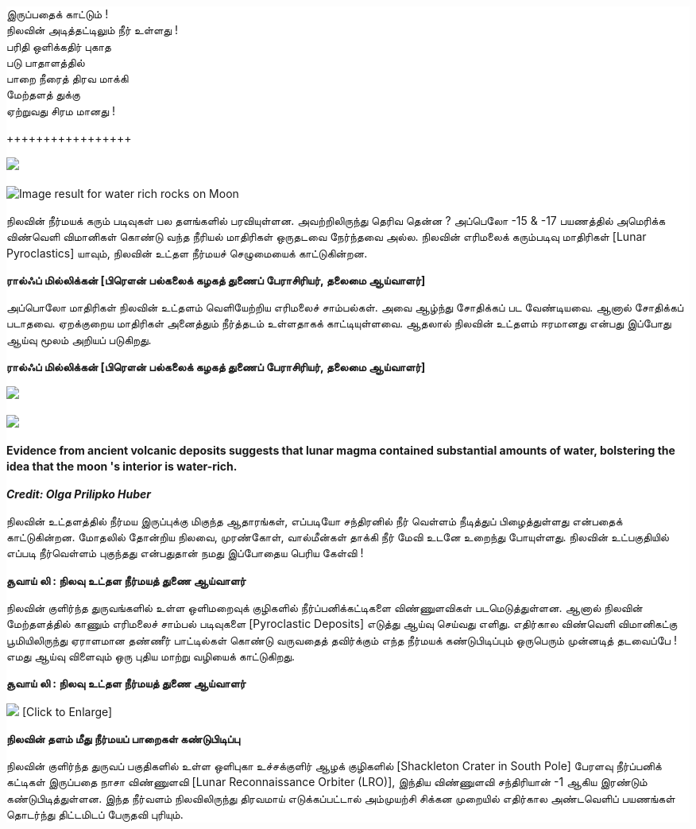இருப்பதைக் காட்டும் !  
நிலவின் அடித்தட்டிலும் நீர் உள்ளது !  
பரிதி ஒளிக்கதிர் புகாத  
படு பாதாளத்தில்  
பாறை நீரைத் திரவ மாக்கி  
மேற்தளத் துக்கு  
ஏற்றுவது சிரம மானது !

+++++++++++++++++

![](https://jayabarathan.files.wordpress.com/2017/07/fig-6-india-nasa-find-icy-water-on-the-moon.jpg?w=569&h=1255)

![Image result for water rich rocks on Moon](https://jayabarathan.files.wordpress.com/2017/07/2e0e8-h2omoonpool.png)

நிலவின் நீர்மயக் கரும் படிவுகள் பல தளங்களில் பரவியுள்ளன. அவற்றிலிருந்து தெரிவ தென்ன ? அப்பெலோ -15 & -17 பயணத்தில் அமெரிக்க விண்வெளி விமானிகள் கொண்டு வந்த நீரியல் மாதிரிகள் ஒருதடவை நேர்ந்தவை அல்ல. நிலவின் எரிமலைக் கரும்படிவு மாதிரிகள் [Lunar Pyroclastics] யாவும், நிலவின் உட்தள நீர்மயச் செழுமையைக் காட்டுகின்றன.

**ரால்ஃப் மில்லிக்கன் [பிரௌன் பல்கலைக் கழகத் துணைப் பேராசிரியர், தலைமை ஆய்வாளர்]**

அப்பொலோ மாதிரிகள் நிலவின் உட்தளம் வெளியேற்றிய எரிமலைச் சாம்பல்கள். அவை ஆழ்ந்து சோதிக்கப் பட வேண்டியவை. ஆனால் சோதிக்கப் படாதவை. ஏறக்குறைய மாதிரிகள் அனைத்தும் நீர்த்தடம் உள்ளதாகக் காட்டியுள்ளவை. ஆதலால் நிலவின் உட்தளம் ஈரமானது என்பது இப்போது ஆய்வு மூலம் அறியப் படுகிறது.

**ரால்ஃப் மில்லிக்கன் [பிரௌன் பல்கலைக் கழகத் துணைப் பேராசிரியர், தலைமை ஆய்வாளர்]**

![](https://jayabarathan.files.wordpress.com/2017/07/water-on-the-moon-1.jpg?w=544&h=1072)

![](https://www.sciencedaily.com/images/2017/07/170724114125_1_540x360.jpg)

**Evidence from ancient volcanic deposits suggests that lunar magma contained substantial amounts of water, bolstering the idea that the moon 's interior is water-rich.**

**_Credit: Olga Prilipko Huber_**

நிலவின் உட்தளத்தில் நீர்மய இருப்புக்கு மிகுந்த ஆதாரங்கள், எப்படியோ சந்திரனில் நீர் வெள்ளம் நீடித்துப் பிழைத்துள்ளது என்பதைக் காட்டுகின்றன. மோதலில் தோன்றிய நிலவை, முரண்கோள், வால்மீன்கள் தாக்கி நீர் மேவி உடனே உறைந்து போயுள்ளது. நிலவின் உட்பகுதியில் எப்படி நீர்வெள்ளம் புகுந்தது என்பதுதான் நமது இப்போதைய பெரிய கேள்வி !

**சூவாய் லி : நிலவு உட்தள நீர்மயத் துணை ஆய்வாளர்**

நிலவின் குளிர்ந்த துருவங்களில் உள்ள ஒளிமறைவுக் குழிகளில் நீர்ப்பனிக்கட்டிகளை விண்ணுளவிகள் படமெடுத்துள்ளன. ஆனால் நிலவின் மேற்தளத்தில் காணும் எரிமலைச் சாம்பல் படிவுகளை [Pyroclastic Deposits] எடுத்து ஆய்வு செய்வது எளிது. எதிர்கால விண்வெளி விமானிகட்கு பூமியிலிருந்து ஏராளமான தண்ணீர் பாட்டில்கள் கொண்டு வருவதைத் தவிர்க்கும் எந்த நீர்மயக் கண்டுபிடிப்பும் ஒருபெரும் முன்னடித் தடவைப்பே ! எமது ஆய்வு விளைவும் ஒரு புதிய மாற்று வழியைக் காட்டுகிறது.

**சூவாய் லி : நிலவு உட்தள நீர்மயத் துணை ஆய்வாளர்**

![](https://jayabarathan.files.wordpress.com/2017/07/water-on-the-moon-2.jpg?w=584&h=392) [Click to Enlarge]

**நிலவின் தளம் மீது நீர்மயப் பாறைகள் கண்டுபிடிப்பு**

நிலவின் குளிர்ந்த துருவப் பகுதிகளில் உள்ள ஒளிபுகா உச்சக்குளிர் ஆழக் குழிகளில் [Shackleton Crater in South Pole] பேரளவு நீர்ப்பனிக் கட்டிகள் இருப்பதை நாசா விண்ணுளவி [Lunar Reconnaissance Orbiter (LRO)], இந்திய விண்ணுளவி சந்திரியான் -1 ஆகிய இரண்டும் கண்டுபிடித்துள்ளன. இந்த நீர்வளம் நிலவிலிருந்து திரவமாய் எடுக்கப்பட்டால் அம்முயற்சி சிக்கன முறையில் எதிர்கால அண்டவெளிப் பயணங்கள் தொடர்ந்து திட்டமிடப் பேருதவி புரியும்.
